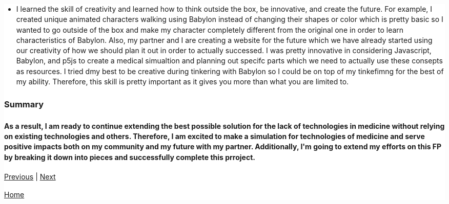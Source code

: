 * I learned the skill of creativity and learned how to think outside the box, be innovative, and create the future. For example, I created unique animated characters walking using Babylon instead of changing their shapes or color which is pretty basic so I wanted to go outside of the box and make my character completely different from the original one in order to learn characteristics of Babylon. Also, my partner and I are creating a website for the future which we have already started using our creativity of how we should plan it out in order to actually successed. I was pretty innovative in considering Javascript, Babylon, and p5js to create a medical simualtion and planning out specifc parts which we need to actually use these consepts as resources. I tried dmy best to be creative during tinkering with Babylon so I could be on top of my tinkefimng for the best of my ability. Therefore, this skill is pretty important as it gives you more than what you are limited to. 

### Summary
#### As a result, I am ready to continue extending the best possible solution for the lack of technologies in medicine without relying on existing technologies and others. Therefore, I am excited to make a simulation for technologies of medicine and serve positive impacts both on my community and my future with my partner. Additionally, I'm going to extend my efforts on this FP by breaking it down into pieces and successfully complete this prroject.

[Previous](entry03.md) | [Next](entry05.md)

[Home](../README.md)
